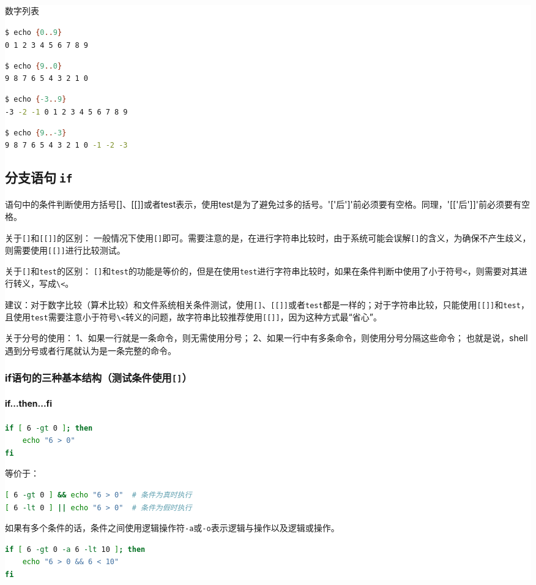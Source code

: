 数字列表
```bash
$ echo {0..9}
0 1 2 3 4 5 6 7 8 9
```
```bash
$ echo {9..0} 
9 8 7 6 5 4 3 2 1 0
```
```bash
$ echo {-3..9}
-3 -2 -1 0 1 2 3 4 5 6 7 8 9
```
```bash
$ echo {9..-3}
9 8 7 6 5 4 3 2 1 0 -1 -2 -3
```


## 分支语句 `if`

语句中的条件判断使用方括号[]、[[]]或者test表示，使用test是为了避免过多的括号。'['后']'前必须要有空格。同理，'[['后']]'前必须要有空格。

关于`[]`和`[[]]`的区别：
一般情况下使用`[]`即可。需要注意的是，在进行字符串比较时，由于系统可能会误解`[]`的含义，为确保不产生歧义，则需要使用`[[]]`进行比较测试。

关于`[]`和`test`的区别：
`[]`和`test`的功能是等价的，但是在使用`test`进行字符串比较时，如果在条件判断中使用了小于符号`<`，则需要对其进行转义，写成`\<`。

建议：对于数字比较（算术比较）和文件系统相关条件测试，使用`[]`、`[[]]`或者`test`都是一样的；对于字符串比较，只能使用`[[]]`和`test`，且使用`test`需要注意小于符号`\<`转义的问题，故字符串比较推荐使用`[[]]`，因为这种方式最“省心”。

关于分号的使用：
1、如果一行就是一条命令，则无需使用分号；
2、如果一行中有多条命令，则使用分号分隔这些命令；
也就是说，shell遇到分号或者行尾就认为是一条完整的命令。


### if语句的三种基本结构（测试条件使用`[]`） 


#### if...then...fi
```bash
if [ 6 -gt 0 ]; then
    echo "6 > 0"
fi
```
等价于：
```bash
[ 6 -gt 0 ] && echo "6 > 0"  # 条件为真时执行
[ 6 -lt 0 ] || echo "6 > 0"  # 条件为假时执行
```

如果有多个条件的话，条件之间使用逻辑操作符`-a`或`-o`表示逻辑与操作以及逻辑或操作。
```bash
if [ 6 -gt 0 -a 6 -lt 10 ]; then 
    echo "6 > 0 && 6 < 10"
fi
```
